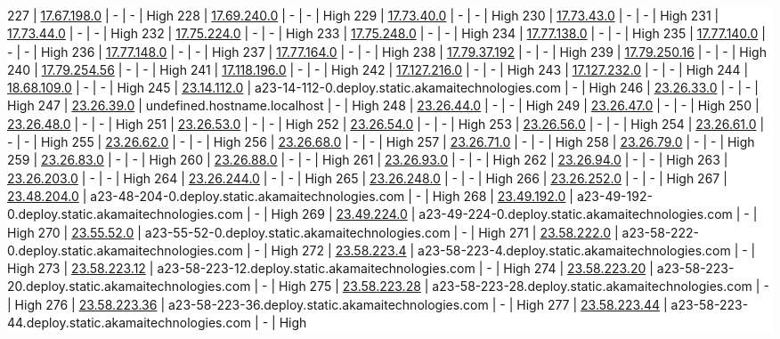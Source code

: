 227 | [17.67.198.0](https://vuldb.com/?ip.17.67.198.0) | - | - | High
228 | [17.69.240.0](https://vuldb.com/?ip.17.69.240.0) | - | - | High
229 | [17.73.40.0](https://vuldb.com/?ip.17.73.40.0) | - | - | High
230 | [17.73.43.0](https://vuldb.com/?ip.17.73.43.0) | - | - | High
231 | [17.73.44.0](https://vuldb.com/?ip.17.73.44.0) | - | - | High
232 | [17.75.224.0](https://vuldb.com/?ip.17.75.224.0) | - | - | High
233 | [17.75.248.0](https://vuldb.com/?ip.17.75.248.0) | - | - | High
234 | [17.77.138.0](https://vuldb.com/?ip.17.77.138.0) | - | - | High
235 | [17.77.140.0](https://vuldb.com/?ip.17.77.140.0) | - | - | High
236 | [17.77.148.0](https://vuldb.com/?ip.17.77.148.0) | - | - | High
237 | [17.77.164.0](https://vuldb.com/?ip.17.77.164.0) | - | - | High
238 | [17.79.37.192](https://vuldb.com/?ip.17.79.37.192) | - | - | High
239 | [17.79.250.16](https://vuldb.com/?ip.17.79.250.16) | - | - | High
240 | [17.79.254.56](https://vuldb.com/?ip.17.79.254.56) | - | - | High
241 | [17.118.196.0](https://vuldb.com/?ip.17.118.196.0) | - | - | High
242 | [17.127.216.0](https://vuldb.com/?ip.17.127.216.0) | - | - | High
243 | [17.127.232.0](https://vuldb.com/?ip.17.127.232.0) | - | - | High
244 | [18.68.109.0](https://vuldb.com/?ip.18.68.109.0) | - | - | High
245 | [23.14.112.0](https://vuldb.com/?ip.23.14.112.0) | a23-14-112-0.deploy.static.akamaitechnologies.com | - | High
246 | [23.26.33.0](https://vuldb.com/?ip.23.26.33.0) | - | - | High
247 | [23.26.39.0](https://vuldb.com/?ip.23.26.39.0) | undefined.hostname.localhost | - | High
248 | [23.26.44.0](https://vuldb.com/?ip.23.26.44.0) | - | - | High
249 | [23.26.47.0](https://vuldb.com/?ip.23.26.47.0) | - | - | High
250 | [23.26.48.0](https://vuldb.com/?ip.23.26.48.0) | - | - | High
251 | [23.26.53.0](https://vuldb.com/?ip.23.26.53.0) | - | - | High
252 | [23.26.54.0](https://vuldb.com/?ip.23.26.54.0) | - | - | High
253 | [23.26.56.0](https://vuldb.com/?ip.23.26.56.0) | - | - | High
254 | [23.26.61.0](https://vuldb.com/?ip.23.26.61.0) | - | - | High
255 | [23.26.62.0](https://vuldb.com/?ip.23.26.62.0) | - | - | High
256 | [23.26.68.0](https://vuldb.com/?ip.23.26.68.0) | - | - | High
257 | [23.26.71.0](https://vuldb.com/?ip.23.26.71.0) | - | - | High
258 | [23.26.79.0](https://vuldb.com/?ip.23.26.79.0) | - | - | High
259 | [23.26.83.0](https://vuldb.com/?ip.23.26.83.0) | - | - | High
260 | [23.26.88.0](https://vuldb.com/?ip.23.26.88.0) | - | - | High
261 | [23.26.93.0](https://vuldb.com/?ip.23.26.93.0) | - | - | High
262 | [23.26.94.0](https://vuldb.com/?ip.23.26.94.0) | - | - | High
263 | [23.26.203.0](https://vuldb.com/?ip.23.26.203.0) | - | - | High
264 | [23.26.244.0](https://vuldb.com/?ip.23.26.244.0) | - | - | High
265 | [23.26.248.0](https://vuldb.com/?ip.23.26.248.0) | - | - | High
266 | [23.26.252.0](https://vuldb.com/?ip.23.26.252.0) | - | - | High
267 | [23.48.204.0](https://vuldb.com/?ip.23.48.204.0) | a23-48-204-0.deploy.static.akamaitechnologies.com | - | High
268 | [23.49.192.0](https://vuldb.com/?ip.23.49.192.0) | a23-49-192-0.deploy.static.akamaitechnologies.com | - | High
269 | [23.49.224.0](https://vuldb.com/?ip.23.49.224.0) | a23-49-224-0.deploy.static.akamaitechnologies.com | - | High
270 | [23.55.52.0](https://vuldb.com/?ip.23.55.52.0) | a23-55-52-0.deploy.static.akamaitechnologies.com | - | High
271 | [23.58.222.0](https://vuldb.com/?ip.23.58.222.0) | a23-58-222-0.deploy.static.akamaitechnologies.com | - | High
272 | [23.58.223.4](https://vuldb.com/?ip.23.58.223.4) | a23-58-223-4.deploy.static.akamaitechnologies.com | - | High
273 | [23.58.223.12](https://vuldb.com/?ip.23.58.223.12) | a23-58-223-12.deploy.static.akamaitechnologies.com | - | High
274 | [23.58.223.20](https://vuldb.com/?ip.23.58.223.20) | a23-58-223-20.deploy.static.akamaitechnologies.com | - | High
275 | [23.58.223.28](https://vuldb.com/?ip.23.58.223.28) | a23-58-223-28.deploy.static.akamaitechnologies.com | - | High
276 | [23.58.223.36](https://vuldb.com/?ip.23.58.223.36) | a23-58-223-36.deploy.static.akamaitechnologies.com | - | High
277 | [23.58.223.44](https://vuldb.com/?ip.23.58.223.44) | a23-58-223-44.deploy.static.akamaitechnologies.com | - | High